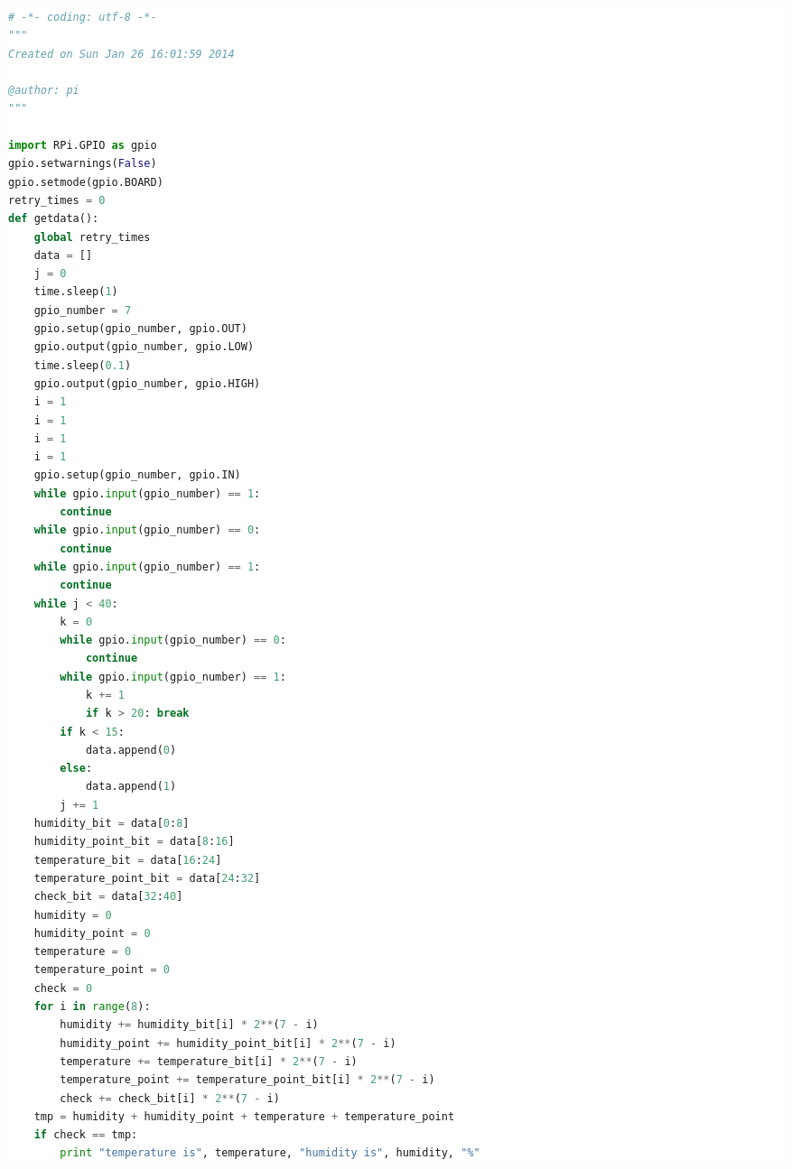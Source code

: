 ```python
# -*- coding: utf-8 -*-
"""
Created on Sun Jan 26 16:01:59 2014
 
@author: pi
"""

import RPi.GPIO as gpio
gpio.setwarnings(False)
gpio.setmode(gpio.BOARD)
retry_times = 0
def getdata():
    global retry_times
    data = []
    j = 0
    time.sleep(1)
    gpio_number = 7
    gpio.setup(gpio_number, gpio.OUT)
    gpio.output(gpio_number, gpio.LOW)
    time.sleep(0.1) 
    gpio.output(gpio_number, gpio.HIGH)
    i = 1
    i = 1
    i = 1
    i = 1
    gpio.setup(gpio_number, gpio.IN)
    while gpio.input(gpio_number) == 1:
        continue
    while gpio.input(gpio_number) == 0:
        continue
    while gpio.input(gpio_number) == 1:
        continue
    while j < 40:
        k = 0
        while gpio.input(gpio_number) == 0:
            continue
        while gpio.input(gpio_number) == 1:
            k += 1
            if k > 20: break
        if k < 15:
            data.append(0)
        else:
            data.append(1)
        j += 1
    humidity_bit = data[0:8]
    humidity_point_bit = data[8:16]
    temperature_bit = data[16:24]
    temperature_point_bit = data[24:32]
    check_bit = data[32:40]
    humidity = 0
    humidity_point = 0
    temperature = 0
    temperature_point = 0
    check = 0
    for i in range(8):
        humidity += humidity_bit[i] * 2**(7 - i)
        humidity_point += humidity_point_bit[i] * 2**(7 - i)
        temperature += temperature_bit[i] * 2**(7 - i)
        temperature_point += temperature_point_bit[i] * 2**(7 - i)
        check += check_bit[i] * 2**(7 - i)
    tmp = humidity + humidity_point + temperature + temperature_point
    if check == tmp:
        print "temperature is", temperature, "humidity is", humidity, "%"
```